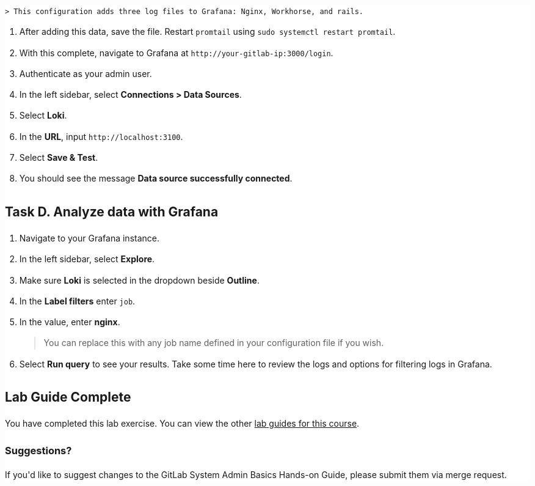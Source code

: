     > This configuration adds three log files to Grafana: Nginx, Workhorse, and rails.

1. After adding this data, save the file. Restart `promtail` using `sudo systemctl restart promtail`.

1. With this complete, navigate to Grafana at `http://your-gitlab-ip:3000/login`.

1. Authenticate as your admin user.

1. In the left sidebar, select **Connections > Data Sources**.

1. Select **Loki**.

1. In the **URL**, input `http://localhost:3100`.

1. Select **Save & Test**.

1. You should see the message **Data source successfully connected**.

## Task D. Analyze data with Grafana

1. Navigate to your Grafana instance.

1. In the left sidebar, select **Explore**.

1. Make sure **Loki** is selected in the dropdown beside **Outline**.

1. In the **Label filters** enter `job`.

1. In the value, enter **nginx**.

    > You can replace this with any job name defined in your configuration file if you wish.

1. Select **Run query** to see your results. Take some time here to review the logs and options for filtering logs in Grafana.

## Lab Guide Complete

You have completed this lab exercise. You can view the other [lab guides for this course](/handbook/customer-success/professional-services-engineering/education-services/ilt-labs/sysadminhandson).

### Suggestions?

If you'd like to suggest changes to the GitLab System Admin Basics Hands-on Guide, please submit them via merge request.
